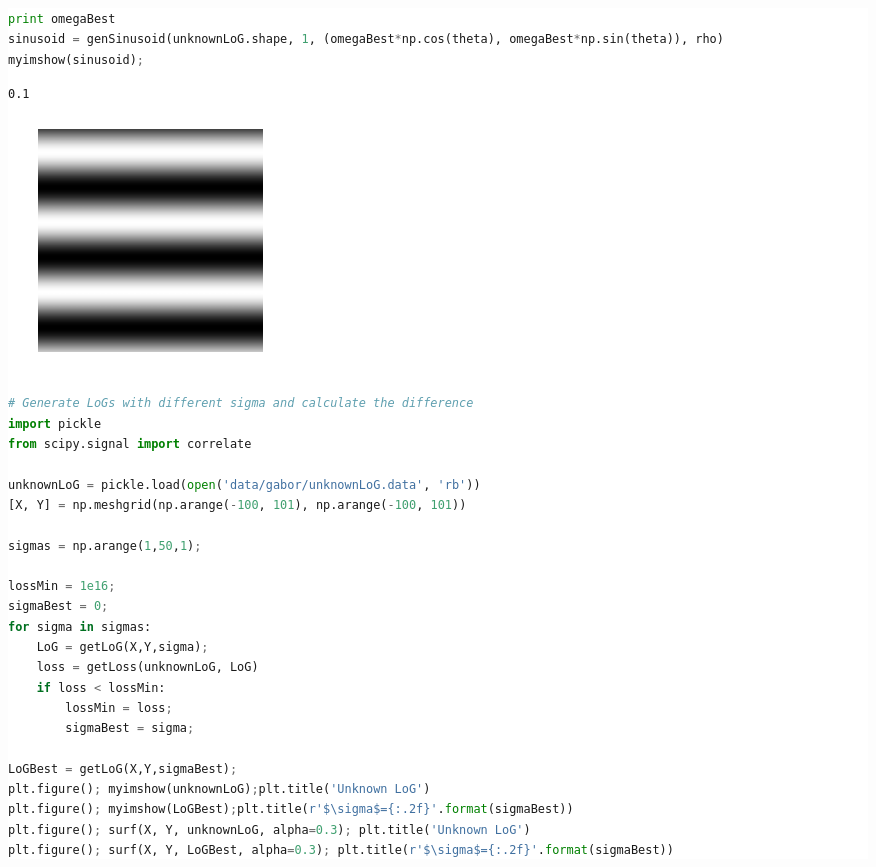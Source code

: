 

```python
print omegaBest
sinusoid = genSinusoid(unknownLoG.shape, 1, (omegaBest*np.cos(theta), omegaBest*np.sin(theta)), rho)
myimshow(sinusoid); 
```

    0.1



![png](output_25_1.png)



```python
# Generate LoGs with different sigma and calculate the difference
import pickle
from scipy.signal import correlate

unknownLoG = pickle.load(open('data/gabor/unknownLoG.data', 'rb'))
[X, Y] = np.meshgrid(np.arange(-100, 101), np.arange(-100, 101))

sigmas = np.arange(1,50,1);

lossMin = 1e16;
sigmaBest = 0;
for sigma in sigmas:
    LoG = getLoG(X,Y,sigma);
    loss = getLoss(unknownLoG, LoG)
    if loss < lossMin:
        lossMin = loss;
        sigmaBest = sigma;

LoGBest = getLoG(X,Y,sigmaBest);
plt.figure(); myimshow(unknownLoG);plt.title('Unknown LoG')
plt.figure(); myimshow(LoGBest);plt.title(r'$\sigma$={:.2f}'.format(sigmaBest))
plt.figure(); surf(X, Y, unknownLoG, alpha=0.3); plt.title('Unknown LoG')
plt.figure(); surf(X, Y, LoGBest, alpha=0.3); plt.title(r'$\sigma$={:.2f}'.format(sigmaBest))
```
